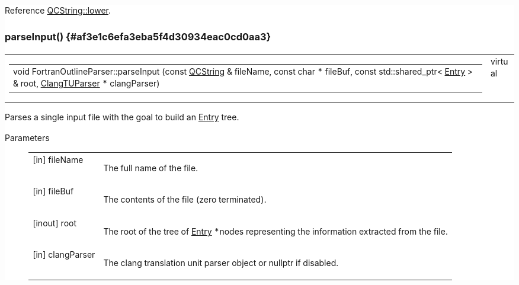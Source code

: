 </div>


<p>Reference <a href="/web-doxygen/docs/api/classes/qcstring/#a33688239622e659cfb469fbd62c9cccb">QCString::lower</a>.</p>

</div>
</div>

### parseInput() {#af3e1c6efa3eba5f4d30934eac0cd0aa3}

<div class="doxyMemberItem">
<div class="doxyMemberProto">
<table class="doxyMemberLabels">
<tr class="doxyMemberLabels">
<td class="doxyMemberLabelsLeft">
<table class="doxyMemberName">
<tr>
<td class="doxyMemberName">void FortranOutlineParser::parseInput (const <a href="/web-doxygen/docs/api/classes/qcstring">QCString</a> &amp; fileName, const char * fileBuf, const std::shared_ptr&lt; <a href="/web-doxygen/docs/api/classes/entry">Entry</a> &gt; &amp; root, <a href="/web-doxygen/docs/api/classes/clangtuparser">ClangTUParser</a> * clangParser)</td>
</tr>
</table>
</td>
<td class="doxyMemberLabelsRight">
<span class="doxyMemberLabels">
<span class="doxyMemberLabel virtual">virtual</span>
</span>
</td>
</tr>
</table>
</div>
<div class="doxyMemberDoc">

<p>Parses a single input file with the goal to build an <a href="/web-doxygen/docs/api/classes/entry">Entry</a> tree.</p>


<dl class="doxyParamsList">
<dt class="doxyParamsTableTitle">Parameters</dt>
<dd>
<table class="doxyParamsTable">
<tr class="doxyParamItem">
<td class="doxyParamItemName">[in] fileName</td>
<td class="doxyParamItemDescription"><p>The full name of the file.</p></td>
</tr>
<tr class="doxyParamItem">
<td class="doxyParamItemName">[in] fileBuf</td>
<td class="doxyParamItemDescription"><p>The contents of the file (zero terminated).</p></td>
</tr>
<tr class="doxyParamItem">
<td class="doxyParamItemName">[inout] root</td>
<td class="doxyParamItemDescription"><p>The root of the tree of <a href="/web-doxygen/docs/api/classes/entry">Entry</a> *nodes representing the information extracted from the file.</p></td>
</tr>
<tr class="doxyParamItem">
<td class="doxyParamItemName">[in] clangParser</td>
<td class="doxyParamItemDescription"><p>The clang translation unit parser object or nullptr if disabled.</p></td>
</tr>
</table>
</dd>
</dl>
